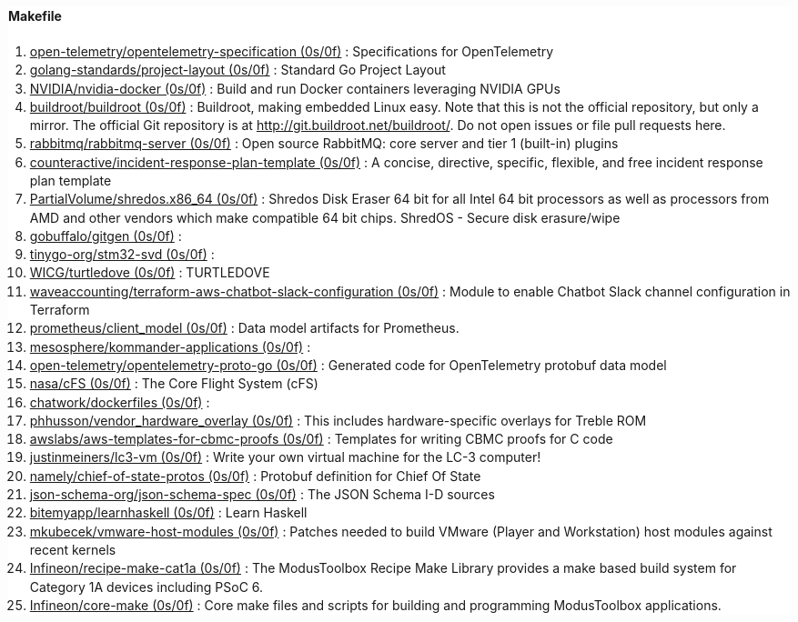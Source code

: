 #### Makefile
1. [open-telemetry/opentelemetry-specification (0s/0f)](https://github.com/open-telemetry/opentelemetry-specification) : Specifications for OpenTelemetry
2. [golang-standards/project-layout (0s/0f)](https://github.com/golang-standards/project-layout) : Standard Go Project Layout
3. [NVIDIA/nvidia-docker (0s/0f)](https://github.com/NVIDIA/nvidia-docker) : Build and run Docker containers leveraging NVIDIA GPUs
4. [buildroot/buildroot (0s/0f)](https://github.com/buildroot/buildroot) : Buildroot, making embedded Linux easy. Note that this is not the official repository, but only a mirror. The official Git repository is at http://git.buildroot.net/buildroot/. Do not open issues or file pull requests here.
5. [rabbitmq/rabbitmq-server (0s/0f)](https://github.com/rabbitmq/rabbitmq-server) : Open source RabbitMQ: core server and tier 1 (built-in) plugins
6. [counteractive/incident-response-plan-template (0s/0f)](https://github.com/counteractive/incident-response-plan-template) : A concise, directive, specific, flexible, and free incident response plan template
7. [PartialVolume/shredos.x86_64 (0s/0f)](https://github.com/PartialVolume/shredos.x86_64) : Shredos Disk Eraser 64 bit for all Intel 64 bit processors as well as processors from AMD and other vendors which make compatible 64 bit chips. ShredOS - Secure disk erasure/wipe
8. [gobuffalo/gitgen (0s/0f)](https://github.com/gobuffalo/gitgen) : 
9. [tinygo-org/stm32-svd (0s/0f)](https://github.com/tinygo-org/stm32-svd) : 
10. [WICG/turtledove (0s/0f)](https://github.com/WICG/turtledove) : TURTLEDOVE
11. [waveaccounting/terraform-aws-chatbot-slack-configuration (0s/0f)](https://github.com/waveaccounting/terraform-aws-chatbot-slack-configuration) : Module to enable Chatbot Slack channel configuration in Terraform
12. [prometheus/client_model (0s/0f)](https://github.com/prometheus/client_model) : Data model artifacts for Prometheus.
13. [mesosphere/kommander-applications (0s/0f)](https://github.com/mesosphere/kommander-applications) : 
14. [open-telemetry/opentelemetry-proto-go (0s/0f)](https://github.com/open-telemetry/opentelemetry-proto-go) : Generated code for OpenTelemetry protobuf data model
15. [nasa/cFS (0s/0f)](https://github.com/nasa/cFS) : The Core Flight System (cFS)
16. [chatwork/dockerfiles (0s/0f)](https://github.com/chatwork/dockerfiles) : 
17. [phhusson/vendor_hardware_overlay (0s/0f)](https://github.com/phhusson/vendor_hardware_overlay) : This includes hardware-specific overlays for Treble ROM
18. [awslabs/aws-templates-for-cbmc-proofs (0s/0f)](https://github.com/awslabs/aws-templates-for-cbmc-proofs) : Templates for writing CBMC proofs for C code
19. [justinmeiners/lc3-vm (0s/0f)](https://github.com/justinmeiners/lc3-vm) : Write your own virtual machine for the LC-3 computer!
20. [namely/chief-of-state-protos (0s/0f)](https://github.com/namely/chief-of-state-protos) : Protobuf definition for Chief Of State
21. [json-schema-org/json-schema-spec (0s/0f)](https://github.com/json-schema-org/json-schema-spec) : The JSON Schema I-D sources
22. [bitemyapp/learnhaskell (0s/0f)](https://github.com/bitemyapp/learnhaskell) : Learn Haskell
23. [mkubecek/vmware-host-modules (0s/0f)](https://github.com/mkubecek/vmware-host-modules) : Patches needed to build VMware (Player and Workstation) host modules against recent kernels
24. [Infineon/recipe-make-cat1a (0s/0f)](https://github.com/Infineon/recipe-make-cat1a) : The ModusToolbox Recipe Make Library provides a make based build system for Category 1A devices including PSoC 6.
25. [Infineon/core-make (0s/0f)](https://github.com/Infineon/core-make) : Core make files and scripts for building and programming ModusToolbox applications.
